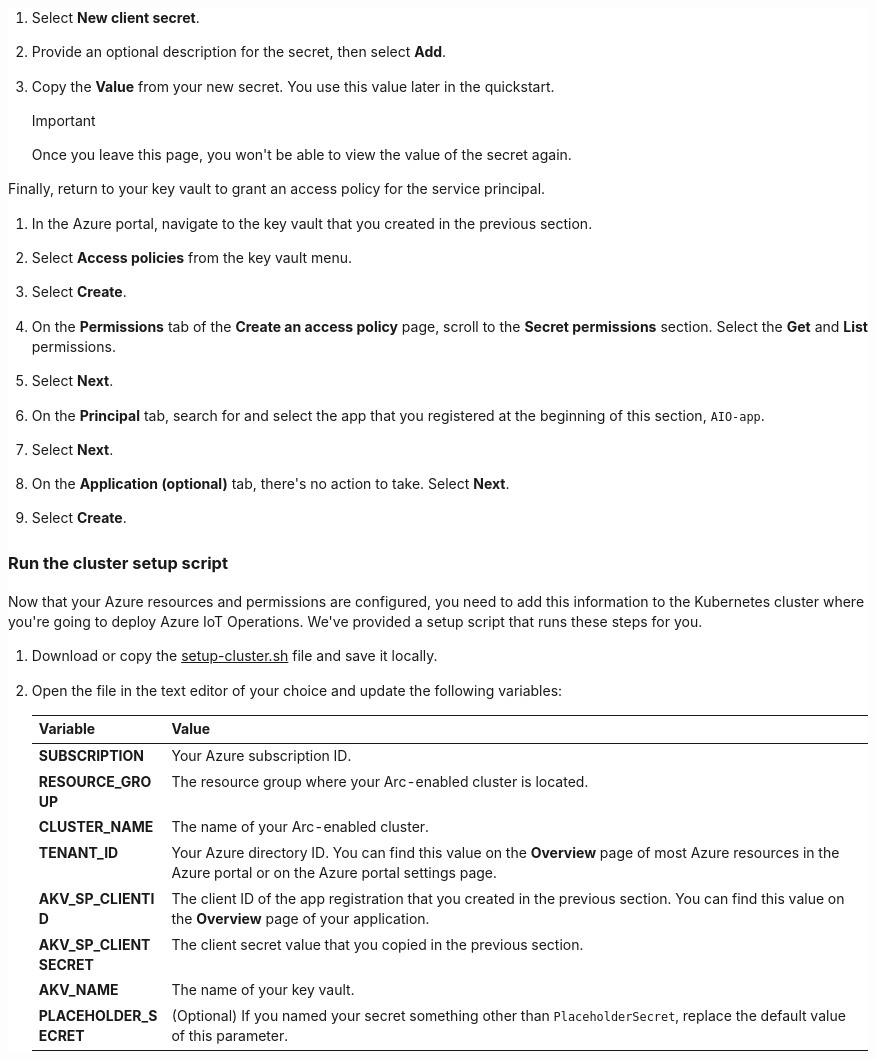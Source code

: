 1. Select **New client secret**.

1. Provide an optional description for the secret, then select **Add**.

1. Copy the **Value** from your new secret. You use this value later in the quickstart.

   >[!IMPORTANT]
   >Once you leave this page, you won't be able to view the value of the secret again.

Finally, return to your key vault to grant an access policy for the service principal.

1. In the Azure portal, navigate to the key vault that you created in the previous section.

1. Select **Access policies** from the key vault menu.

1. Select **Create**.

1. On the **Permissions** tab of the **Create an access policy** page, scroll to the **Secret permissions** section. Select the **Get** and **List** permissions.

1. Select **Next**.

1. On the **Principal** tab, search for and select the app that you registered at the beginning of this section, `AIO-app`.

1. Select **Next**.

1. On the **Application (optional)** tab, there's no action to take. Select **Next**.

1. Select **Create**.

### Run the cluster setup script

Now that your Azure resources and permissions are configured, you need to add this information to the Kubernetes cluster where you're going to deploy Azure IoT Operations. We've provided a setup script that runs these steps for you.

1. Download or copy the [setup-cluster.sh](https://github.com/Azure/azure-iot-operations/blob/main/tools/setup-cluster/setup-cluster.sh) file and save it locally.

1. Open the file in the text editor of your choice and update the following variables:

   | Variable | Value |
   | -------- | ----- |
   | **SUBSCRIPTION** | Your Azure subscription ID. |
   | **RESOURCE_GROUP** | The resource group where your Arc-enabled cluster is located. |
   | **CLUSTER_NAME** | The name of your Arc-enabled cluster. |
   | **TENANT_ID** | Your Azure directory ID. You can find this value on the **Overview** page of most Azure resources in the Azure portal or on the Azure portal settings page. |
   | **AKV_SP_CLIENTID** | The client ID of the app registration that you created in the previous section. You can find this value on the **Overview** page of your application. |
   | **AKV_SP_CLIENTSECRET** | The client secret value that you copied in the previous section. |
   | **AKV_NAME** | The name of your key vault. |
   | **PLACEHOLDER_SECRET** | (Optional) If you named your secret something other than `PlaceholderSecret`, replace the default value of this parameter. |
